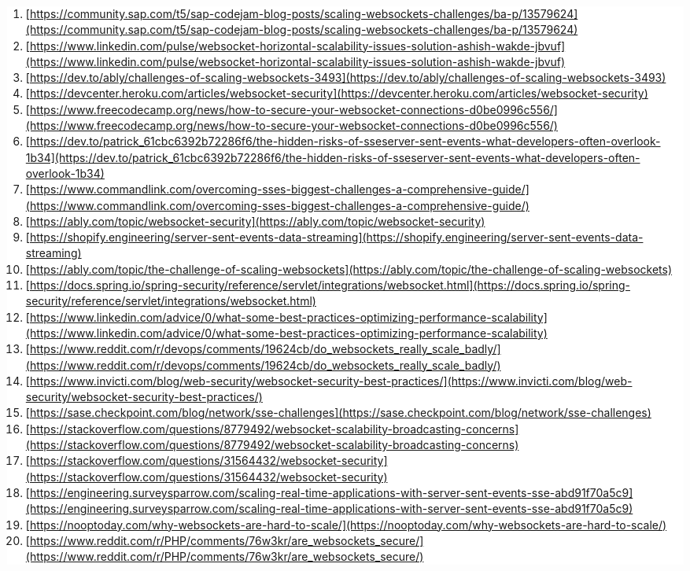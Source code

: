 1. [https://community.sap.com/t5/sap-codejam-blog-posts/scaling-websockets-challenges/ba-p/13579624](https://community.sap.com/t5/sap-codejam-blog-posts/scaling-websockets-challenges/ba-p/13579624)
2. [https://www.linkedin.com/pulse/websocket-horizontal-scalability-issues-solution-ashish-wakde-jbvuf](https://www.linkedin.com/pulse/websocket-horizontal-scalability-issues-solution-ashish-wakde-jbvuf)
3. [https://dev.to/ably/challenges-of-scaling-websockets-3493](https://dev.to/ably/challenges-of-scaling-websockets-3493)
4. [https://devcenter.heroku.com/articles/websocket-security](https://devcenter.heroku.com/articles/websocket-security)
5. [https://www.freecodecamp.org/news/how-to-secure-your-websocket-connections-d0be0996c556/](https://www.freecodecamp.org/news/how-to-secure-your-websocket-connections-d0be0996c556/)
6. [https://dev.to/patrick_61cbc6392b72286f6/the-hidden-risks-of-sseserver-sent-events-what-developers-often-overlook-1b34](https://dev.to/patrick_61cbc6392b72286f6/the-hidden-risks-of-sseserver-sent-events-what-developers-often-overlook-1b34)
7. [https://www.commandlink.com/overcoming-sses-biggest-challenges-a-comprehensive-guide/](https://www.commandlink.com/overcoming-sses-biggest-challenges-a-comprehensive-guide/)
8. [https://ably.com/topic/websocket-security](https://ably.com/topic/websocket-security)
9. [https://shopify.engineering/server-sent-events-data-streaming](https://shopify.engineering/server-sent-events-data-streaming)
10. [https://ably.com/topic/the-challenge-of-scaling-websockets](https://ably.com/topic/the-challenge-of-scaling-websockets)
11. [https://docs.spring.io/spring-security/reference/servlet/integrations/websocket.html](https://docs.spring.io/spring-security/reference/servlet/integrations/websocket.html)
12. [https://www.linkedin.com/advice/0/what-some-best-practices-optimizing-performance-scalability](https://www.linkedin.com/advice/0/what-some-best-practices-optimizing-performance-scalability)
13. [https://www.reddit.com/r/devops/comments/19624cb/do_websockets_really_scale_badly/](https://www.reddit.com/r/devops/comments/19624cb/do_websockets_really_scale_badly/)
14. [https://www.invicti.com/blog/web-security/websocket-security-best-practices/](https://www.invicti.com/blog/web-security/websocket-security-best-practices/)
15. [https://sase.checkpoint.com/blog/network/sse-challenges](https://sase.checkpoint.com/blog/network/sse-challenges)
16. [https://stackoverflow.com/questions/8779492/websocket-scalability-broadcasting-concerns](https://stackoverflow.com/questions/8779492/websocket-scalability-broadcasting-concerns)
17. [https://stackoverflow.com/questions/31564432/websocket-security](https://stackoverflow.com/questions/31564432/websocket-security)
18. [https://engineering.surveysparrow.com/scaling-real-time-applications-with-server-sent-events-sse-abd91f70a5c9](https://engineering.surveysparrow.com/scaling-real-time-applications-with-server-sent-events-sse-abd91f70a5c9)
19. [https://nooptoday.com/why-websockets-are-hard-to-scale/](https://nooptoday.com/why-websockets-are-hard-to-scale/)
20. [https://www.reddit.com/r/PHP/comments/76w3kr/are_websockets_secure/](https://www.reddit.com/r/PHP/comments/76w3kr/are_websockets_secure/)
